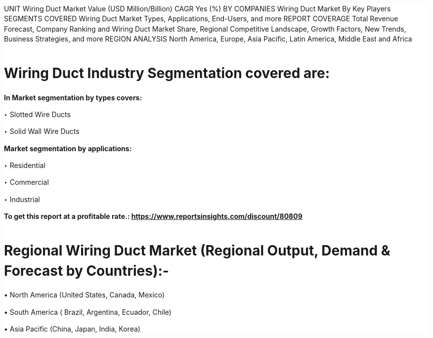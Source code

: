 <td>UNIT</td>
<td>Wiring Duct Market Value (USD Million/Billion)</td>
<tr>
<td>CAGR</td>
<td>Yes (%)</td>
</tr>
</tr>
<tr>
<td>BY COMPANIES</td>
<td>Wiring Duct Market By Key Players</td>
</tr>
<tr>
<td>SEGMENTS COVERED</td>
<td>Wiring Duct Market Types, Applications, End-Users, and more</td>
</tr>
<tr>
<td>REPORT COVERAGE</td>
<td>Total Revenue Forecast, Company Ranking and Wiring Duct Market Share, Regional Competitive Landscape, Growth Factors, New Trends, Business Strategies, and more</td>
</tr>
<tr>
<td>REGION ANALYSIS</td>
<td>North America, Europe, Asia Pacific, Latin America, Middle East and Africa</td>
</tr>
</table>

# <strong>Wiring Duct Industry Segmentation covered are:</strong>

<strong>In Market segmentation by types covers:</Strong>  

‣ Slotted Wire Ducts

‣ Solid Wall Wire Ducts

<strong>Market segmentation by applications:</strong>   

‣ Residential

‣ Commercial

‣ Industrial

<strong>To get this report at a profitable rate.: <a href=https://www.reportsinsights.com/discount/80809>https://www.reportsinsights.com/discount/80809</a></strong>

# <strong>Regional Wiring Duct Market (Regional Output, Demand &amp; Forecast by Countries):-</strong>

• North America (United States, Canada, Mexico)

• South America ( Brazil, Argentina, Ecuador, Chile)

• Asia Pacific (China, Japan, India, Korea)
